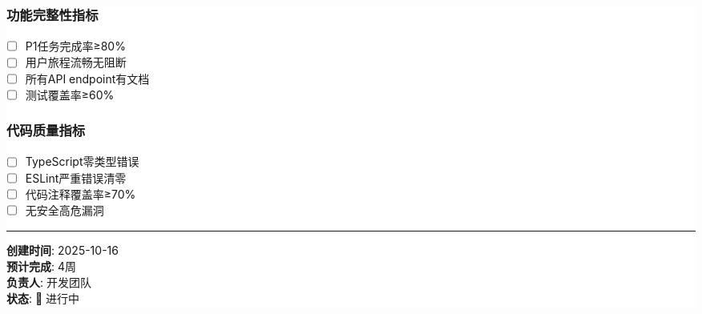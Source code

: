 ### 功能完整性指标
- [ ] P1任务完成率≥80%
- [ ] 用户旅程流畅无阻断
- [ ] 所有API endpoint有文档
- [ ] 测试覆盖率≥60%

### 代码质量指标
- [ ] TypeScript零类型错误
- [ ] ESLint严重错误清零
- [ ] 代码注释覆盖率≥70%
- [ ] 无安全高危漏洞

---

**创建时间**: 2025-10-16  
**预计完成**: 4周  
**负责人**: 开发团队  
**状态**: 🔄 进行中

